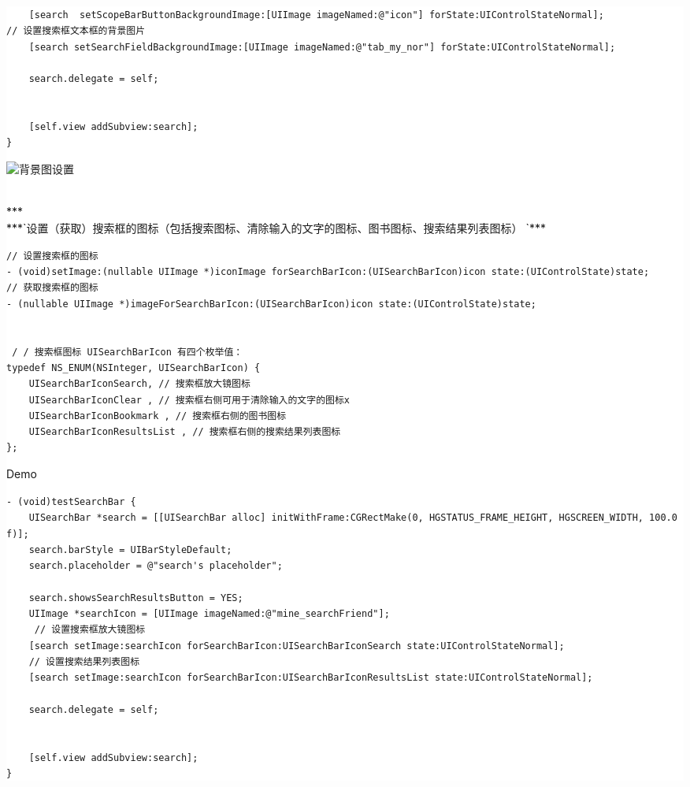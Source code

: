 ```
    [search  setScopeBarButtonBackgroundImage:[UIImage imageNamed:@"icon"] forState:UIControlStateNormal];
// 设置搜索框文本框的背景图片
    [search setSearchFieldBackgroundImage:[UIImage imageNamed:@"tab_my_nor"] forState:UIControlStateNormal];
    
    search.delegate = self;
    
    
    [self.view addSubview:search];
}
```

![背景图设置](https://upload-images.jianshu.io/upload_images/2959789-c6ec5d0456335012.png?imageMogr2/auto-orient/strip%7CimageView2/2/w/1240)


<br/>
***
<br/>
***`设置（获取）搜索框的图标（包括搜索图标、清除输入的文字的图标、图书图标、搜索结果列表图标）    `***

```
// 设置搜索框的图标
- (void)setImage:(nullable UIImage *)iconImage forSearchBarIcon:(UISearchBarIcon)icon state:(UIControlState)state;
// 获取搜索框的图标
- (nullable UIImage *)imageForSearchBarIcon:(UISearchBarIcon)icon state:(UIControlState)state;


 / / 搜索框图标 UISearchBarIcon 有四个枚举值：
typedef NS_ENUM(NSInteger, UISearchBarIcon) {
    UISearchBarIconSearch, // 搜索框放大镜图标
    UISearchBarIconClear , // 搜索框右侧可用于清除输入的文字的图标x
    UISearchBarIconBookmark , // 搜索框右侧的图书图标
    UISearchBarIconResultsList , // 搜索框右侧的搜索结果列表图标
};
```


Demo
```
- (void)testSearchBar {
    UISearchBar *search = [[UISearchBar alloc] initWithFrame:CGRectMake(0, HGSTATUS_FRAME_HEIGHT, HGSCREEN_WIDTH, 100.0f)];
    search.barStyle = UIBarStyleDefault;
    search.placeholder = @"search's placeholder";
    
    search.showsSearchResultsButton = YES;
    UIImage *searchIcon = [UIImage imageNamed:@"mine_searchFriend"];
     // 设置搜索框放大镜图标
    [search setImage:searchIcon forSearchBarIcon:UISearchBarIconSearch state:UIControlStateNormal];
    // 设置搜索结果列表图标
    [search setImage:searchIcon forSearchBarIcon:UISearchBarIconResultsList state:UIControlStateNormal];
    
    search.delegate = self;
    
    
    [self.view addSubview:search];
}
```
 